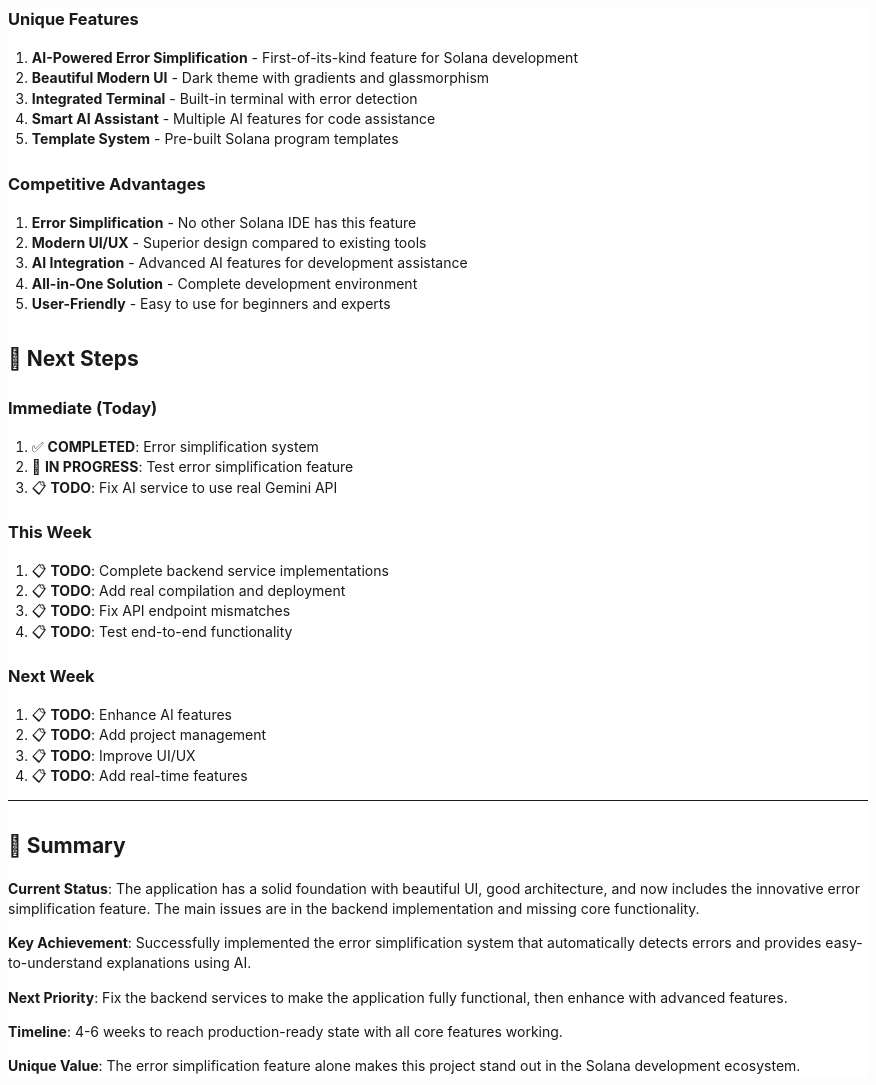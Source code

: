### **Unique Features**
1. **AI-Powered Error Simplification** - First-of-its-kind feature for Solana development
2. **Beautiful Modern UI** - Dark theme with gradients and glassmorphism
3. **Integrated Terminal** - Built-in terminal with error detection
4. **Smart AI Assistant** - Multiple AI features for code assistance
5. **Template System** - Pre-built Solana program templates

### **Competitive Advantages**
1. **Error Simplification** - No other Solana IDE has this feature
2. **Modern UI/UX** - Superior design compared to existing tools
3. **AI Integration** - Advanced AI features for development assistance
4. **All-in-One Solution** - Complete development environment
5. **User-Friendly** - Easy to use for beginners and experts

## 🚀 **Next Steps**

### **Immediate (Today)**
1. ✅ **COMPLETED**: Error simplification system
2. 🔄 **IN PROGRESS**: Test error simplification feature
3. 📋 **TODO**: Fix AI service to use real Gemini API

### **This Week**
1. 📋 **TODO**: Complete backend service implementations
2. 📋 **TODO**: Add real compilation and deployment
3. 📋 **TODO**: Fix API endpoint mismatches
4. 📋 **TODO**: Test end-to-end functionality

### **Next Week**
1. 📋 **TODO**: Enhance AI features
2. 📋 **TODO**: Add project management
3. 📋 **TODO**: Improve UI/UX
4. 📋 **TODO**: Add real-time features

---

## 🎯 **Summary**

**Current Status**: The application has a solid foundation with beautiful UI, good architecture, and now includes the innovative error simplification feature. The main issues are in the backend implementation and missing core functionality.

**Key Achievement**: Successfully implemented the error simplification system that automatically detects errors and provides easy-to-understand explanations using AI.

**Next Priority**: Fix the backend services to make the application fully functional, then enhance with advanced features.

**Timeline**: 4-6 weeks to reach production-ready state with all core features working.

**Unique Value**: The error simplification feature alone makes this project stand out in the Solana development ecosystem.
